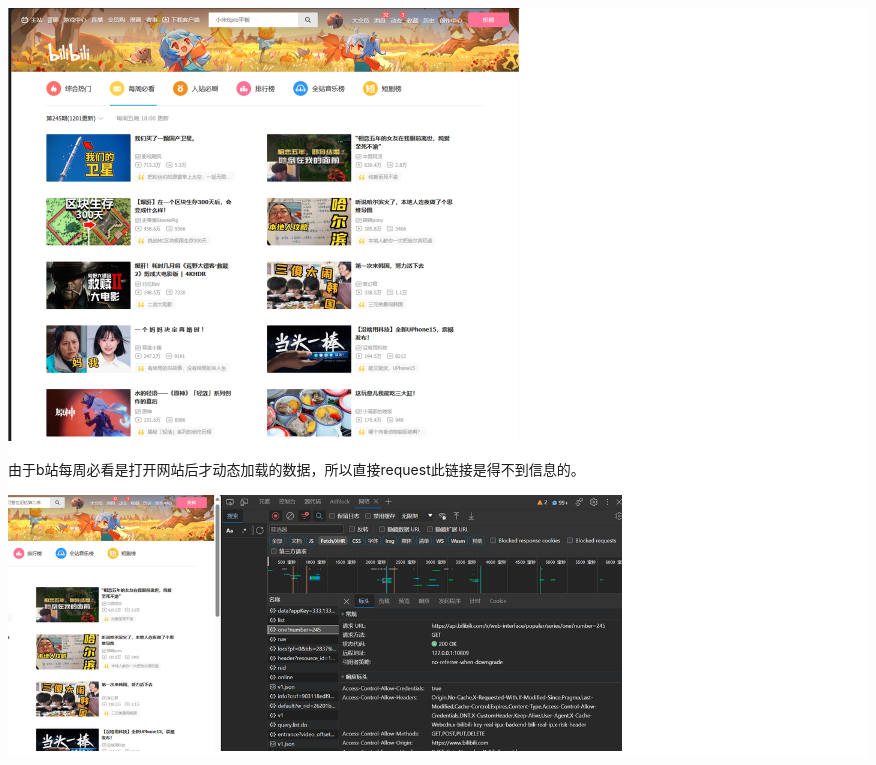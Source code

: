 <img src="README.assets/image-20231204203818916.png" alt="image-20231204203818916" style="zoom: 50%;" />

由于b站每周必看是打开网站后才动态加载的数据，所以直接request此链接是得不到信息的。

<img src="README.assets/image-20231204204226169.png" alt="image-20231204204226169" style="zoom: 60%;" />
